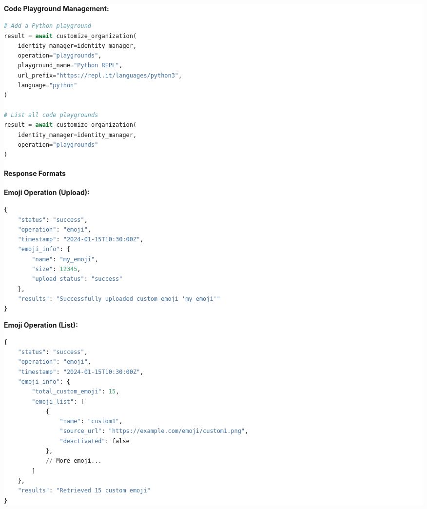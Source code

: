 **Code Playground Management:**
```python
# Add a Python playground
result = await customize_organization(
    identity_manager=identity_manager,
    operation="playgrounds",
    playground_name="Python REPL",
    url_prefix="https://repl.it/languages/python3",
    language="python"
)

# List all code playgrounds
result = await customize_organization(
    identity_manager=identity_manager,
    operation="playgrounds"
)
```

#### Response Formats

**Emoji Operation (Upload):**
```python
{
    "status": "success",
    "operation": "emoji",
    "timestamp": "2024-01-15T10:30:00Z",
    "emoji_info": {
        "name": "my_emoji",
        "size": 12345,
        "upload_status": "success"
    },
    "results": "Successfully uploaded custom emoji 'my_emoji'"
}
```

**Emoji Operation (List):**
```python
{
    "status": "success",
    "operation": "emoji",
    "timestamp": "2024-01-15T10:30:00Z",
    "emoji_info": {
        "total_custom_emoji": 15,
        "emoji_list": [
            {
                "name": "custom1",
                "source_url": "https://example.com/emoji/custom1.png",
                "deactivated": false
            },
            // More emoji...
        ]
    },
    "results": "Retrieved 15 custom emoji"
}
```
